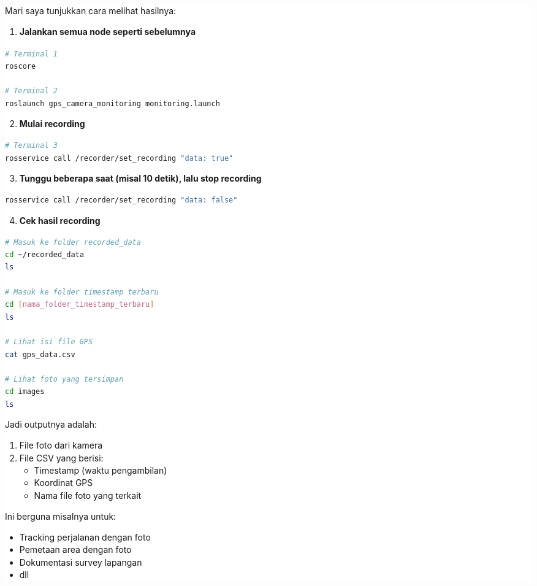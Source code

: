 Mari saya tunjukkan cara melihat hasilnya:

1.  **Jalankan semua node seperti sebelumnya**

```bash
# Terminal 1
roscore

# Terminal 2
roslaunch gps_camera_monitoring monitoring.launch
```

2.  **Mulai recording**

```bash
# Terminal 3
rosservice call /recorder/set_recording "data: true"
```

3.  **Tunggu beberapa saat (misal 10 detik), lalu stop recording**

```bash
rosservice call /recorder/set_recording "data: false"
```

4.  **Cek hasil recording**

```bash
# Masuk ke folder recorded_data
cd ~/recorded_data
ls

# Masuk ke folder timestamp terbaru
cd [nama_folder_timestamp_terbaru]
ls

# Lihat isi file GPS
cat gps_data.csv

# Lihat foto yang tersimpan
cd images
ls
```

Jadi outputnya adalah:

1.  File foto dari kamera
2.  File CSV yang berisi:
    *   Timestamp (waktu pengambilan)
    *   Koordinat GPS
    *   Nama file foto yang terkait

Ini berguna misalnya untuk:

*   Tracking perjalanan dengan foto
*   Pemetaan area dengan foto
*   Dokumentasi survey lapangan
*   dll
